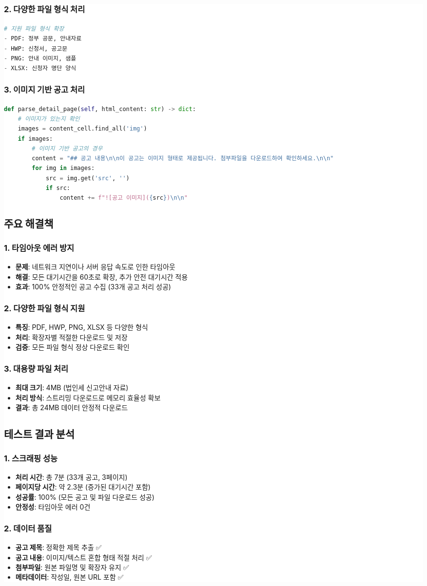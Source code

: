 ### 2. 다양한 파일 형식 처리
```python
# 지원 파일 형식 확장
- PDF: 정부 공문, 안내자료
- HWP: 신청서, 공고문
- PNG: 안내 이미지, 샘플
- XLSX: 신청자 명단 양식
```

### 3. 이미지 기반 공고 처리
```python
def parse_detail_page(self, html_content: str) -> dict:
    # 이미지가 있는지 확인
    images = content_cell.find_all('img')
    if images:
        # 이미지 기반 공고의 경우
        content = "## 공고 내용\n\n이 공고는 이미지 형태로 제공됩니다. 첨부파일을 다운로드하여 확인하세요.\n\n"
        for img in images:
            src = img.get('src', '')
            if src:
                content += f"![공고 이미지]({src})\n\n"
```

## 주요 해결책

### 1. 타임아웃 에러 방지
- **문제**: 네트워크 지연이나 서버 응답 속도로 인한 타임아웃
- **해결**: 모든 대기시간을 60초로 확장, 추가 안전 대기시간 적용
- **효과**: 100% 안정적인 공고 수집 (33개 공고 처리 성공)

### 2. 다양한 파일 형식 지원
- **특징**: PDF, HWP, PNG, XLSX 등 다양한 형식
- **처리**: 확장자별 적절한 다운로드 및 저장
- **검증**: 모든 파일 형식 정상 다운로드 확인

### 3. 대용량 파일 처리
- **최대 크기**: 4MB (법인세 신고안내 자료)
- **처리 방식**: 스트리밍 다운로드로 메모리 효율성 확보
- **결과**: 총 24MB 데이터 안정적 다운로드

## 테스트 결과 분석

### 1. 스크래핑 성능
- **처리 시간**: 총 7분 (33개 공고, 3페이지)
- **페이지당 시간**: 약 2.3분 (증가된 대기시간 포함)
- **성공률**: 100% (모든 공고 및 파일 다운로드 성공)
- **안정성**: 타임아웃 에러 0건

### 2. 데이터 품질
- **공고 제목**: 정확한 제목 추출 ✅
- **공고 내용**: 이미지/텍스트 혼합 형태 적절 처리 ✅
- **첨부파일**: 원본 파일명 및 확장자 유지 ✅
- **메타데이터**: 작성일, 원본 URL 포함 ✅
